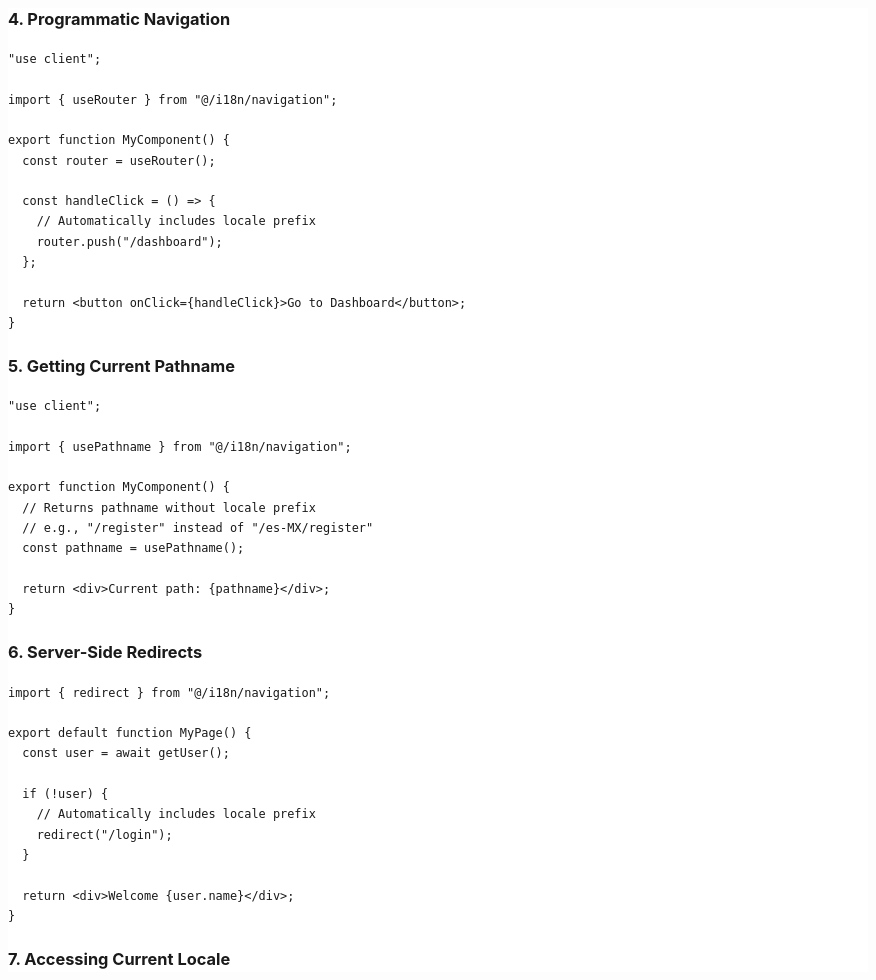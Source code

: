 ### 4. Programmatic Navigation

```tsx
"use client";

import { useRouter } from "@/i18n/navigation";

export function MyComponent() {
  const router = useRouter();

  const handleClick = () => {
    // Automatically includes locale prefix
    router.push("/dashboard");
  };

  return <button onClick={handleClick}>Go to Dashboard</button>;
}
```

### 5. Getting Current Pathname

```tsx
"use client";

import { usePathname } from "@/i18n/navigation";

export function MyComponent() {
  // Returns pathname without locale prefix
  // e.g., "/register" instead of "/es-MX/register"
  const pathname = usePathname();

  return <div>Current path: {pathname}</div>;
}
```

### 6. Server-Side Redirects

```tsx
import { redirect } from "@/i18n/navigation";

export default function MyPage() {
  const user = await getUser();

  if (!user) {
    // Automatically includes locale prefix
    redirect("/login");
  }

  return <div>Welcome {user.name}</div>;
}
```

### 7. Accessing Current Locale
